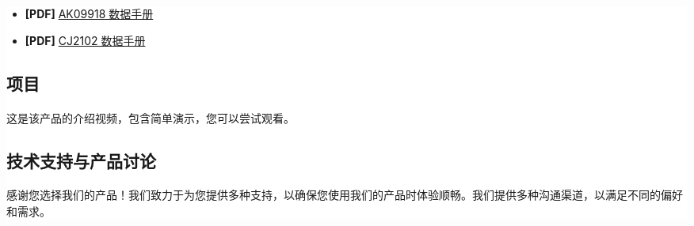 - **[PDF]** [AK09918 数据手册](https://files.seeedstudio.com/wiki/Grove-IMU_9DOF-lcm20600_AK09918/res/AK09918.pdf)

- **[PDF]** [CJ2102 数据手册](https://files.seeedstudio.com/wiki/Grove-IMU_9DOF-lcm20600_AK09918/res/CJ2102.pdf)



## 项目

这是该产品的介绍视频，包含简单演示，您可以尝试观看。

<iframe width="560" height="315" src="https://www.youtube.com/embed/oFmvKxoZIuw?rel=0" frameborder="0" allow="autoplay; encrypted-media" allowfullscreen></iframe>


## 技术支持与产品讨论
感谢您选择我们的产品！我们致力于为您提供多种支持，以确保您使用我们的产品时体验顺畅。我们提供多种沟通渠道，以满足不同的偏好和需求。

<div class="button_tech_support_container">
<a href="https://forum.seeedstudio.com/" class="button_forum"></a> 
<a href="https://www.seeedstudio.com/contacts" class="button_email"></a>
</div>

<div class="button_tech_support_container">
<a href="https://discord.gg/eWkprNDMU7" class="button_discord"></a> 
<a href="https://github.com/Seeed-Studio/wiki-documents/discussions/69" class="button_discussion"></a>
</div>
